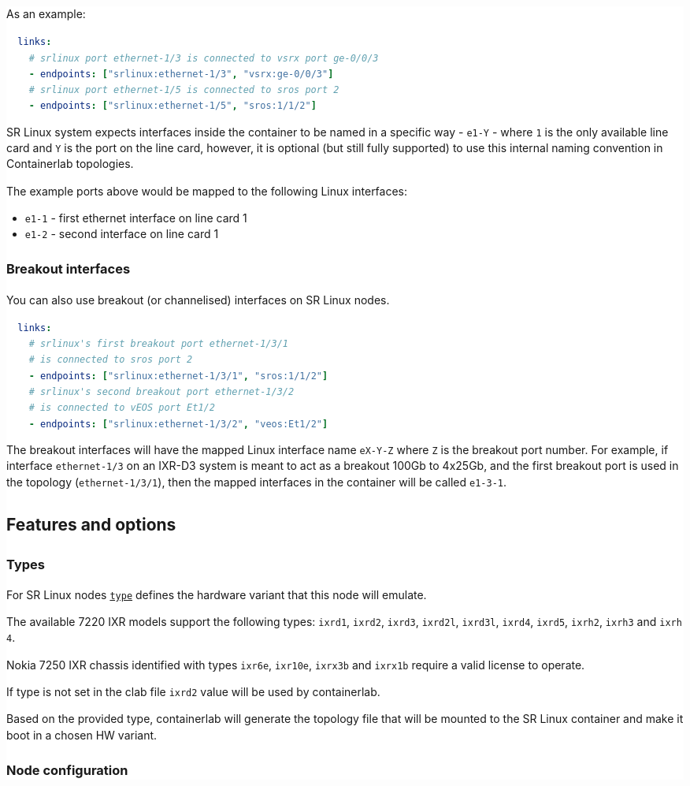 As an example:

```yaml
  links:
    # srlinux port ethernet-1/3 is connected to vsrx port ge-0/0/3
    - endpoints: ["srlinux:ethernet-1/3", "vsrx:ge-0/0/3"]
    # srlinux port ethernet-1/5 is connected to sros port 2
    - endpoints: ["srlinux:ethernet-1/5", "sros:1/1/2"]
```

SR Linux system expects interfaces inside the container to be named in a specific way - `e1-Y` - where `1` is the only available line card and `Y` is the port on the line card, however, it is optional (but still fully supported) to use this internal naming convention in Containerlab topologies.

The example ports above would be mapped to the following Linux interfaces:

* `e1-1` - first ethernet interface on line card 1
* `e1-2` - second interface on line card 1

### Breakout interfaces

You can also use breakout (or channelised) interfaces on SR Linux nodes.

```yaml
  links:
    # srlinux's first breakout port ethernet-1/3/1
    # is connected to sros port 2
    - endpoints: ["srlinux:ethernet-1/3/1", "sros:1/1/2"]
    # srlinux's second breakout port ethernet-1/3/2
    # is connected to vEOS port Et1/2
    - endpoints: ["srlinux:ethernet-1/3/2", "veos:Et1/2"]
```

The breakout interfaces will have the mapped Linux interface name `eX-Y-Z` where `Z` is the breakout port number. For example, if interface `ethernet-1/3` on an IXR-D3 system is meant to act as a breakout 100Gb to 4x25Gb, and the first breakout port is used in the topology (`ethernet-1/3/1`), then the mapped interfaces in the container will be called `e1-3-1`.

## Features and options

### Types

For SR Linux nodes [`type`](../nodes.md#type) defines the hardware variant that this node will emulate.

The available 7220 IXR models support the following types: `ixrd1`, `ixrd2`, `ixrd3`, `ixrd2l`, `ixrd3l`, `ixrd4`, `ixrd5`, `ixrh2`, `ixrh3` and `ixrh4`.

Nokia 7250 IXR chassis identified with types `ixr6e`, `ixr10e`, `ixrx3b` and `ixrx1b` require a valid license to operate.

If type is not set in the clab file `ixrd2` value will be used by containerlab.

Based on the provided type, containerlab will generate the topology file that will be mounted to the SR Linux container and make it boot in a chosen HW variant.

### Node configuration


[^1]: The `authorized_keys` file will be created with the content of all found public keys. This file will be bind-mounted using the respecting paths inside SR Linux to enable password-less access. Experimental feature.
[^2]: If running with `sudo`, add `-E` flag to sudo to preserve user' home directory for this feature to work as expected.
[^3]: CLI configs can be saved also in the "flat" format using `info flat` command.
[^4]: Prior to SR Linux 22.11.1, the default credentials were `admin:admin`.